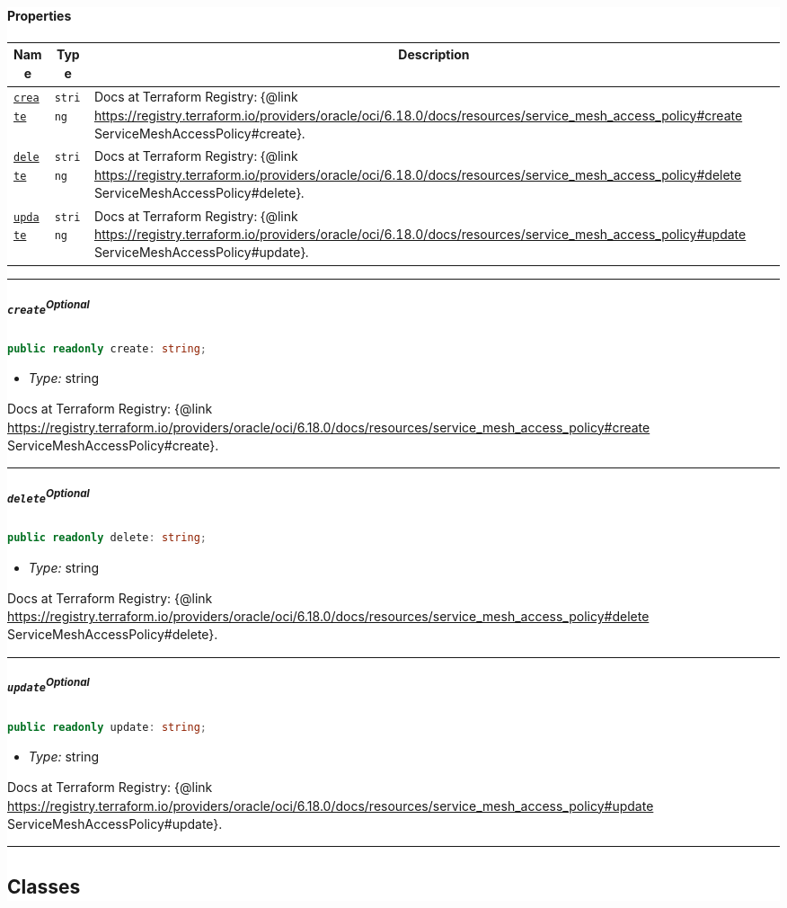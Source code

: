 #### Properties <a name="Properties" id="Properties"></a>

| **Name** | **Type** | **Description** |
| --- | --- | --- |
| <code><a href="#rhizo-co-terraform-provider-oci.serviceMeshAccessPolicy.ServiceMeshAccessPolicyTimeouts.property.create">create</a></code> | <code>string</code> | Docs at Terraform Registry: {@link https://registry.terraform.io/providers/oracle/oci/6.18.0/docs/resources/service_mesh_access_policy#create ServiceMeshAccessPolicy#create}. |
| <code><a href="#rhizo-co-terraform-provider-oci.serviceMeshAccessPolicy.ServiceMeshAccessPolicyTimeouts.property.delete">delete</a></code> | <code>string</code> | Docs at Terraform Registry: {@link https://registry.terraform.io/providers/oracle/oci/6.18.0/docs/resources/service_mesh_access_policy#delete ServiceMeshAccessPolicy#delete}. |
| <code><a href="#rhizo-co-terraform-provider-oci.serviceMeshAccessPolicy.ServiceMeshAccessPolicyTimeouts.property.update">update</a></code> | <code>string</code> | Docs at Terraform Registry: {@link https://registry.terraform.io/providers/oracle/oci/6.18.0/docs/resources/service_mesh_access_policy#update ServiceMeshAccessPolicy#update}. |

---

##### `create`<sup>Optional</sup> <a name="create" id="rhizo-co-terraform-provider-oci.serviceMeshAccessPolicy.ServiceMeshAccessPolicyTimeouts.property.create"></a>

```typescript
public readonly create: string;
```

- *Type:* string

Docs at Terraform Registry: {@link https://registry.terraform.io/providers/oracle/oci/6.18.0/docs/resources/service_mesh_access_policy#create ServiceMeshAccessPolicy#create}.

---

##### `delete`<sup>Optional</sup> <a name="delete" id="rhizo-co-terraform-provider-oci.serviceMeshAccessPolicy.ServiceMeshAccessPolicyTimeouts.property.delete"></a>

```typescript
public readonly delete: string;
```

- *Type:* string

Docs at Terraform Registry: {@link https://registry.terraform.io/providers/oracle/oci/6.18.0/docs/resources/service_mesh_access_policy#delete ServiceMeshAccessPolicy#delete}.

---

##### `update`<sup>Optional</sup> <a name="update" id="rhizo-co-terraform-provider-oci.serviceMeshAccessPolicy.ServiceMeshAccessPolicyTimeouts.property.update"></a>

```typescript
public readonly update: string;
```

- *Type:* string

Docs at Terraform Registry: {@link https://registry.terraform.io/providers/oracle/oci/6.18.0/docs/resources/service_mesh_access_policy#update ServiceMeshAccessPolicy#update}.

---

## Classes <a name="Classes" id="Classes"></a>
